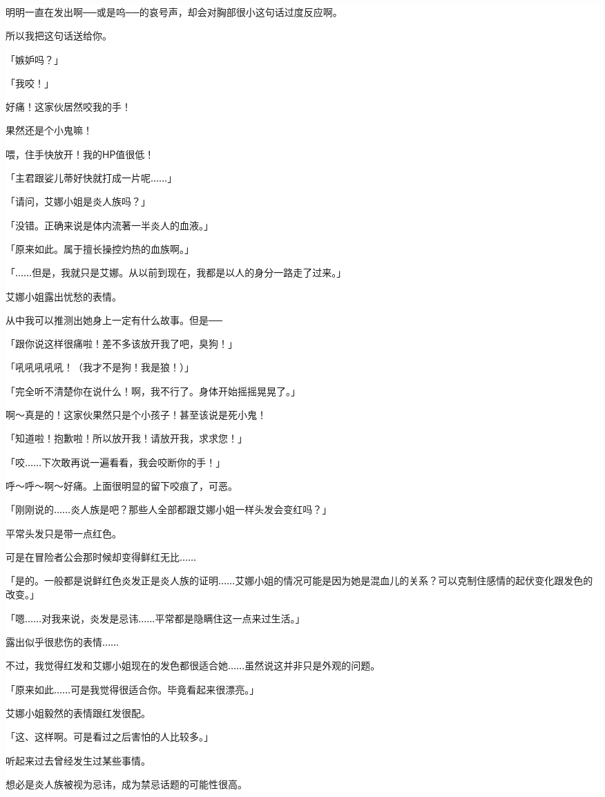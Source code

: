 明明一直在发出啊──或是呜──的哀号声，却会对胸部很小这句话过度反应啊。

所以我把这句话送给你。

「嫉妒吗？」

「我咬！」

好痛！这家伙居然咬我的手！

果然还是个小鬼嘛！

喂，住手快放开！我的HP值很低！

「主君跟娑儿蒂好快就打成一片呢……」

「请问，艾娜小姐是炎人族吗？」

「没错。正确来说是体内流著一半炎人的血液。」

「原来如此。属于擅长操控灼热的血族啊。」

「……但是，我就只是艾娜。从以前到现在，我都是以人的身分一路走了过来。」

艾娜小姐露出忧愁的表情。

从中我可以推测出她身上一定有什么故事。但是──

「跟你说这样很痛啦！差不多该放开我了吧，臭狗！」

「吼吼吼吼吼！（我才不是狗！我是狼！）」

「完全听不清楚你在说什么！啊，我不行了。身体开始摇摇晃晃了。」

啊～真是的！这家伙果然只是个小孩子！甚至该说是死小鬼！

「知道啦！抱歉啦！所以放开我！请放开我，求求您！」

「咬……下次敢再说一遍看看，我会咬断你的手！」

呼～呼～啊～好痛。上面很明显的留下咬痕了，可恶。

「刚刚说的……炎人族是吧？那些人全部都跟艾娜小姐一样头发会变红吗？」

平常头发只是带一点红色。

可是在冒险者公会那时候却变得鲜红无比……

「是的。一般都是说鲜红色炎发正是炎人族的证明……艾娜小姐的情况可能是因为她是混血儿的关系？可以克制住感情的起伏变化跟发色的改变。」

「嗯……对我来说，炎发是忌讳……平常都是隐瞒住这一点来过生活。」

露出似乎很悲伤的表情……

不过，我觉得红发和艾娜小姐现在的发色都很适合她……虽然说这并非只是外观的问题。

「原来如此……可是我觉得很适合你。毕竟看起来很漂亮。」

艾娜小姐毅然的表情跟红发很配。

「这、这样啊。可是看过之后害怕的人比较多。」

听起来过去曾经发生过某些事情。

想必是炎人族被视为忌讳，成为禁忌话题的可能性很高。
